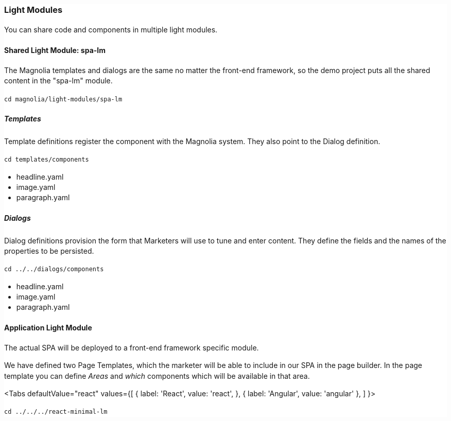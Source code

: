 

### Light Modules

You can share code and components in multiple light modules.

#### Shared Light Module: spa-lm
The Magnolia templates and dialogs are the same no matter the front-end framework, so the demo project puts all the shared content in the "spa-lm" module.

```
cd magnolia/light-modules/spa-lm
```

##### Templates
Template definitions register the component with the Magnolia system. They also point to the Dialog definition.

```
cd templates/components
```
- headline.yaml
- image.yaml
- paragraph.yaml


##### Dialogs
Dialog definitions provision the form that Marketers will use to tune and enter content. They define the fields and the names of the properties to be persisted.


```
cd ../../dialogs/components
```
- headline.yaml
- image.yaml
- paragraph.yaml

#### Application Light Module
The actual SPA will be deployed to a front-end framework specific module.

We have defined two Page Templates, which the marketer will be able to include in our SPA in the page builder. In the page template you can define *Areas* and *which* components which will be available in that area.

<Tabs
  defaultValue="react"
  values={[
    { label: 'React', value: 'react', },
    { label: 'Angular', value: 'angular' },
  ]
}>
<TabItem value="react">

```
cd ../../../react-minimal-lm
```
